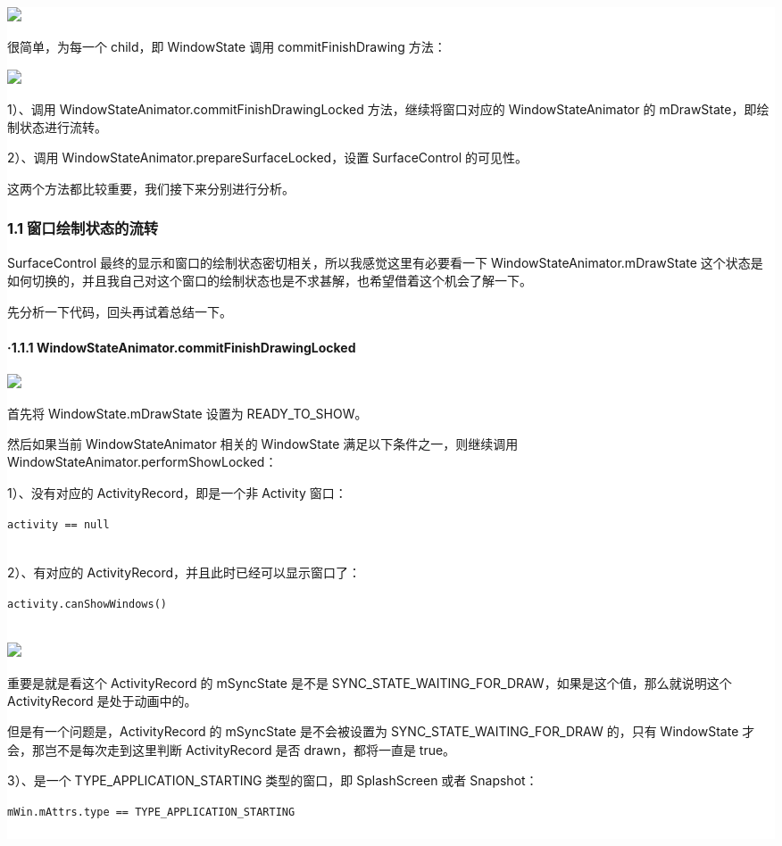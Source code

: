 ![](https://p9-xtjj-sign.byteimg.com/tos-cn-i-73owjymdk6/343b312ff5bb436a9f296f6669a6721f~tplv-73owjymdk6-jj-mark-v1:0:0:0:0:5o6Y6YeR5oqA5pyv56S-5Yy6IEAg5Yip57u05Lqa55qE5p2w5rSb54m5:q75.awebp?rk3s=f64ab15b&x-expires=1749527419&x-signature=%2BQt7mHfqfIgKgoIHOR%2BxLNLAYPA%3D)

很简单，为每一个 child，即 WindowState 调用 commitFinishDrawing 方法：

![](https://p9-xtjj-sign.byteimg.com/tos-cn-i-73owjymdk6/f9d3b6f40c734edda52b3106eeee7df3~tplv-73owjymdk6-jj-mark-v1:0:0:0:0:5o6Y6YeR5oqA5pyv56S-5Yy6IEAg5Yip57u05Lqa55qE5p2w5rSb54m5:q75.awebp?rk3s=f64ab15b&x-expires=1749527419&x-signature=ITH2fjSReoGjvmlpGNc4CkGN6og%3D)

1）、调用 WindowStateAnimator.commitFinishDrawingLocked 方法，继续将窗口对应的 WindowStateAnimator 的 mDrawState，即绘制状态进行流转。

2）、调用 WindowStateAnimator.prepareSurfaceLocked，设置 SurfaceControl 的可见性。

这两个方法都比较重要，我们接下来分别进行分析。

### 1.1 窗口绘制状态的流转

SurfaceControl 最终的显示和窗口的绘制状态密切相关，所以我感觉这里有必要看一下 WindowStateAnimator.mDrawState 这个状态是如何切换的，并且我自己对这个窗口的绘制状态也是不求甚解，也希望借着这个机会了解一下。

先分析一下代码，回头再试着总结一下。

#### ·1.1.1 WindowStateAnimator.commitFinishDrawingLocked

![](https://p9-xtjj-sign.byteimg.com/tos-cn-i-73owjymdk6/63181a3b94ae42798705ccbd73a3a001~tplv-73owjymdk6-jj-mark-v1:0:0:0:0:5o6Y6YeR5oqA5pyv56S-5Yy6IEAg5Yip57u05Lqa55qE5p2w5rSb54m5:q75.awebp?rk3s=f64ab15b&x-expires=1749527419&x-signature=9g0QChbatP6lAcpBBIJE0Bl4Mj4%3D)

首先将 WindowState.mDrawState 设置为 READY_TO_SHOW。

然后如果当前 WindowStateAnimator 相关的 WindowState 满足以下条件之一，则继续调用 WindowStateAnimator.performShowLocked：

1）、没有对应的 ActivityRecord，即是一个非 Activity 窗口：

```
activity == null


```

2）、有对应的 ActivityRecord，并且此时已经可以显示窗口了：

```
activity.canShowWindows()


```

![](https://p9-xtjj-sign.byteimg.com/tos-cn-i-73owjymdk6/ac5551592b8943bc8603fce5d8a79553~tplv-73owjymdk6-jj-mark-v1:0:0:0:0:5o6Y6YeR5oqA5pyv56S-5Yy6IEAg5Yip57u05Lqa55qE5p2w5rSb54m5:q75.awebp?rk3s=f64ab15b&x-expires=1749527419&x-signature=wLjWGAwiwZimLaTp7shIgDY%2BZ88%3D)

重要是就是看这个 ActivityRecord 的 mSyncState 是不是 SYNC_STATE_WAITING_FOR_DRAW，如果是这个值，那么就说明这个 ActivityRecord 是处于动画中的。

但是有一个问题是，ActivityRecord 的 mSyncState 是不会被设置为 SYNC_STATE_WAITING_FOR_DRAW 的，只有 WindowState 才会，那岂不是每次走到这里判断 ActivityRecord 是否 drawn，都将一直是 true。

3）、是一个 TYPE_APPLICATION_STARTING 类型的窗口，即 SplashScreen 或者 Snapshot：

```
mWin.mAttrs.type == TYPE_APPLICATION_STARTING


```
